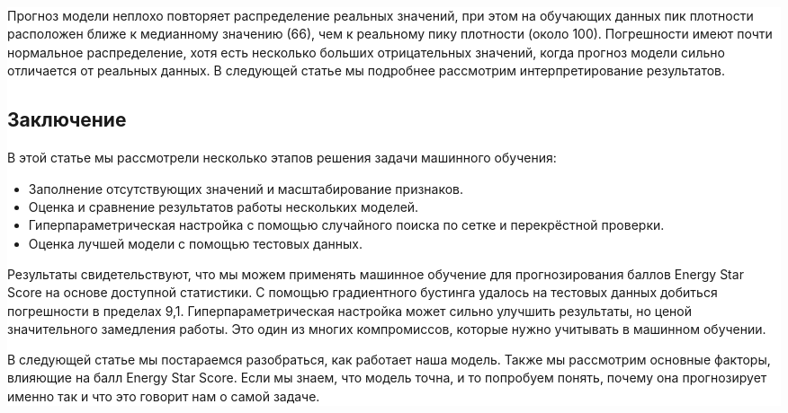 Прогноз модели неплохо повторяет распределение реальных значений, при этом на обучающих данных пик плотности расположен ближе к медианному значению (66), чем к реальному пику плотности (около 100). Погрешности имеют почти нормальное распределение, хотя есть несколько больших отрицательных значений, когда прогноз модели сильно отличается от реальных данных. В следующей статье мы подробнее рассмотрим интерпретирование результатов.

## Заключение

В этой статье мы рассмотрели несколько этапов решения задачи машинного обучения:

*   Заполнение отсутствующих значений и масштабирование признаков.
*   Оценка и сравнение результатов работы нескольких моделей.
*   Гиперпараметрическая настройка с помощью случайного поиска по сетке и перекрёстной проверки.
*   Оценка лучшей модели с помощью тестовых данных.

Результаты свидетельствуют, что мы можем применять машинное обучение для прогнозирования баллов Energy Star Score на основе доступной статистики. С помощью градиентного бустинга удалось на тестовых данных добиться погрешности в пределах 9,1. Гиперпараметрическая настройка может сильно улучшить результаты, но ценой значительного замедления работы. Это один из многих компромиссов, которые нужно учитывать в машинном обучении.

В следующей статье мы постараемся разобраться, как работает наша модель. Также мы рассмотрим основные факторы, влияющие на балл Energy Star Score. Если мы знаем, что модель точна, и то попробуем понять, почему она прогнозирует именно так и что это говорит нам о самой задаче.